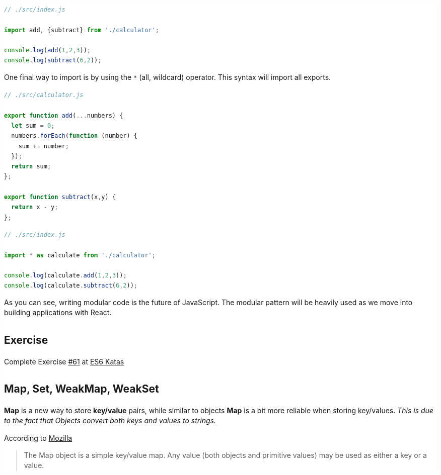 ```javascript
// ./src/index.js

import add, {subtract} from './calculator';

console.log(add(1,2,3));
console.log(subtract(6,2));
```

One final way to import is by using the `*` (all, wildcard) operator. This syntax will import all exports. 

```javascript
// ./src/calculator.js

export function add(...numbers) {
  let sum = 0;
  numbers.forEach(function (number) {
    sum += number;
  });
  return sum;
};

export function subtract(x,y) {
  return x - y;
};
```

```javascript
// ./src/index.js

import * as calculate from './calculator';

console.log(calculate.add(1,2,3));
console.log(calculate.subtract(6,2));
```

As you can see, writing modular code is the future of JavaScript. The modular pattern will be heavily used as we move into building applications with React. 

## Exercise 

Complete Exercise [#61](http://tddbin.com/#?kata=es6/language/modules/import) at [ES6 Katas](http://es6katas.org/)

## Map, Set, WeakMap, WeakSet

**Map** is a new way to store **key/value** pairs, while similar to objects **Map** is a bit more reliable when storing key/values. *This is due to the fact that Objects convert both keys and values to strings.*

According to [Mozilla](https://developer.mozilla.org/en-US/docs/Web/JavaScript/Reference/Global_Objects/Map) 
> The Map object is a simple key/value map. Any value (both objects and primitive values) may be used as either a key or a value.
